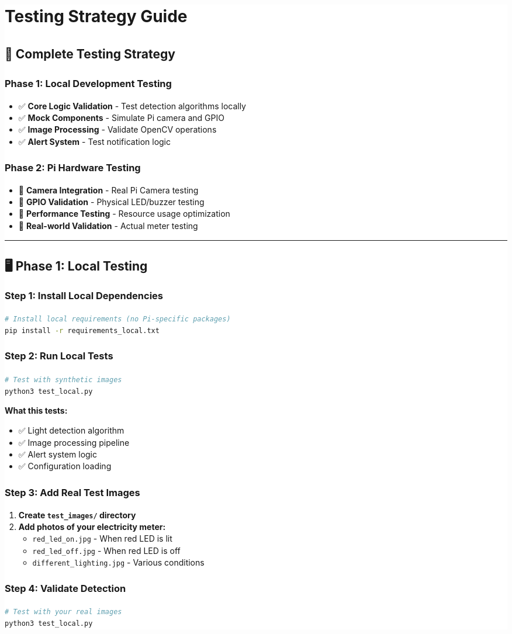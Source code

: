 # Testing Strategy Guide

## 🧪 **Complete Testing Strategy**

### **Phase 1: Local Development Testing**
- ✅ **Core Logic Validation** - Test detection algorithms locally
- ✅ **Mock Components** - Simulate Pi camera and GPIO
- ✅ **Image Processing** - Validate OpenCV operations
- ✅ **Alert System** - Test notification logic

### **Phase 2: Pi Hardware Testing**
- 🔧 **Camera Integration** - Real Pi Camera testing
- 🔧 **GPIO Validation** - Physical LED/buzzer testing
- 🔧 **Performance Testing** - Resource usage optimization
- 🔧 **Real-world Validation** - Actual meter testing

---

## 🖥️ **Phase 1: Local Testing**

### **Step 1: Install Local Dependencies**
```bash
# Install local requirements (no Pi-specific packages)
pip install -r requirements_local.txt
```

### **Step 2: Run Local Tests**
```bash
# Test with synthetic images
python3 test_local.py
```

**What this tests:**
- ✅ Light detection algorithm
- ✅ Image processing pipeline
- ✅ Alert system logic
- ✅ Configuration loading

### **Step 3: Add Real Test Images**
1. **Create `test_images/` directory**
2. **Add photos of your electricity meter:**
   - `red_led_on.jpg` - When red LED is lit
   - `red_led_off.jpg` - When red LED is off
   - `different_lighting.jpg` - Various conditions

### **Step 4: Validate Detection**
```bash
# Test with your real images
python3 test_local.py
```
